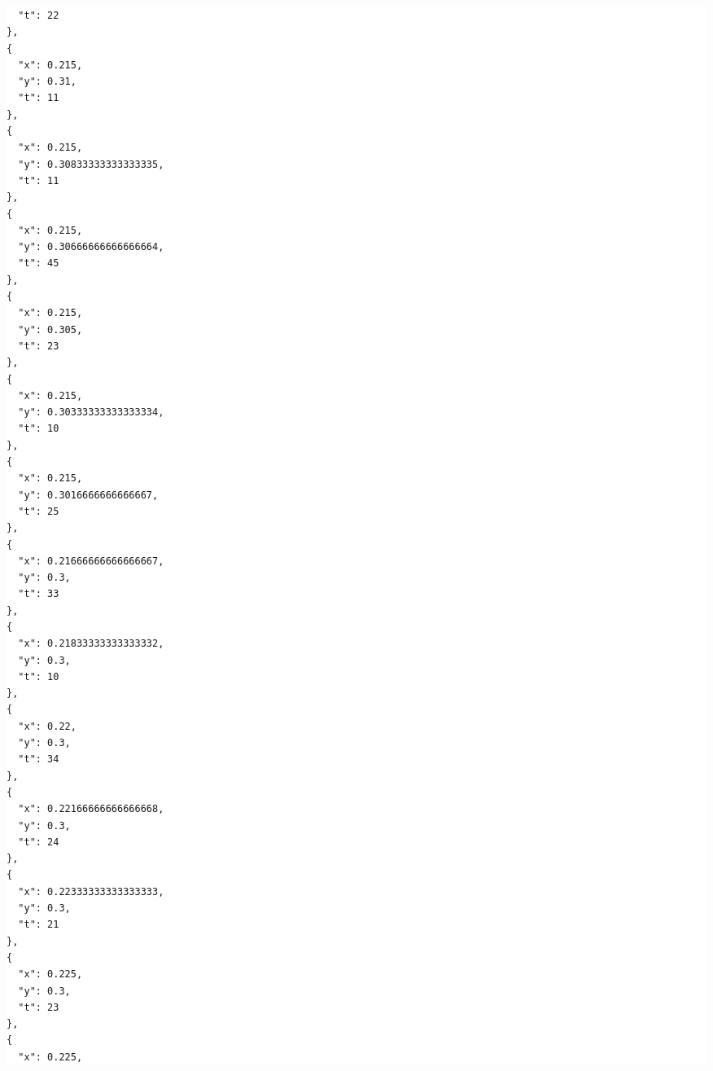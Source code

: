       "t": 22
    },
    {
      "x": 0.215,
      "y": 0.31,
      "t": 11
    },
    {
      "x": 0.215,
      "y": 0.30833333333333335,
      "t": 11
    },
    {
      "x": 0.215,
      "y": 0.30666666666666664,
      "t": 45
    },
    {
      "x": 0.215,
      "y": 0.305,
      "t": 23
    },
    {
      "x": 0.215,
      "y": 0.30333333333333334,
      "t": 10
    },
    {
      "x": 0.215,
      "y": 0.3016666666666667,
      "t": 25
    },
    {
      "x": 0.21666666666666667,
      "y": 0.3,
      "t": 33
    },
    {
      "x": 0.21833333333333332,
      "y": 0.3,
      "t": 10
    },
    {
      "x": 0.22,
      "y": 0.3,
      "t": 34
    },
    {
      "x": 0.22166666666666668,
      "y": 0.3,
      "t": 24
    },
    {
      "x": 0.22333333333333333,
      "y": 0.3,
      "t": 21
    },
    {
      "x": 0.225,
      "y": 0.3,
      "t": 23
    },
    {
      "x": 0.225,